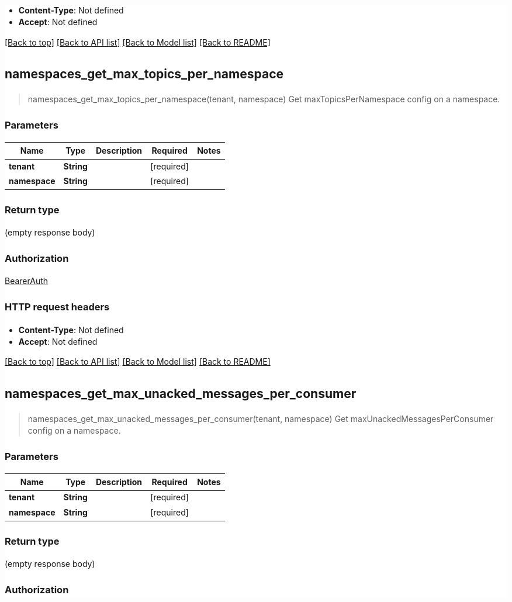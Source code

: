 - **Content-Type**: Not defined
- **Accept**: Not defined

[[Back to top]](#) [[Back to API list]](../README.md#documentation-for-api-endpoints) [[Back to Model list]](../README.md#documentation-for-models) [[Back to README]](../README.md)


## namespaces_get_max_topics_per_namespace

> namespaces_get_max_topics_per_namespace(tenant, namespace)
Get maxTopicsPerNamespace config on a namespace.

### Parameters


Name | Type | Description  | Required | Notes
------------- | ------------- | ------------- | ------------- | -------------
**tenant** | **String** |  | [required] |
**namespace** | **String** |  | [required] |

### Return type

 (empty response body)

### Authorization

[BearerAuth](../README.md#BearerAuth)

### HTTP request headers

- **Content-Type**: Not defined
- **Accept**: Not defined

[[Back to top]](#) [[Back to API list]](../README.md#documentation-for-api-endpoints) [[Back to Model list]](../README.md#documentation-for-models) [[Back to README]](../README.md)


## namespaces_get_max_unacked_messages_per_consumer

> namespaces_get_max_unacked_messages_per_consumer(tenant, namespace)
Get maxUnackedMessagesPerConsumer config on a namespace.

### Parameters


Name | Type | Description  | Required | Notes
------------- | ------------- | ------------- | ------------- | -------------
**tenant** | **String** |  | [required] |
**namespace** | **String** |  | [required] |

### Return type

 (empty response body)

### Authorization
